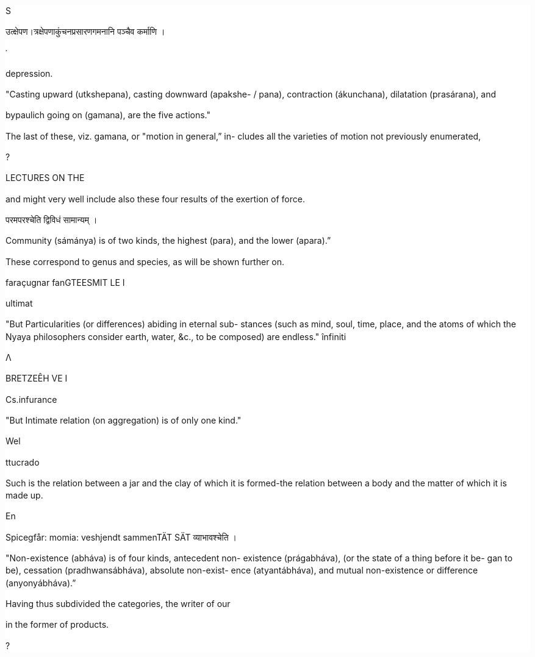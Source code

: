 S 

उत्क्षेपण।त्रक्षेपणाकुंचनप्रसारणगमनानि पञ्चैव कर्माणि । 

་ 

depression. 

"Casting upward (utkshepana), casting downward (apakshe- / pana), contraction (ákunchana), dilatation (prasárana), and 

bypaulich going on (gamana), are the five actions." 

The last of these, viz. gamana, or "motion in general,” in- cludes all the varieties of motion not previously enumerated, 

? 

LECTURES ON THE 

and might very well include also these four results of the exertion of force. 

परमपरश्चेति द्विविधं सामान्यम् । 

Community (sámánya) is of two kinds, the highest (para), and the lower (apara).” 

These correspond to genus and species, as will be shown further on. 

faraçugnar fanGTEESMIT LE I 

ultimat 

"But Particularities (or differences) abiding in eternal sub- stances (such as mind, soul, time, place, and the atoms of which the Nyaya philosophers consider earth, water, &c., to be composed) are endless." înfiniti 

Λ 

BRETZEÊH VE I 

Cs.infurance 

"But Intimate relation (on aggregation) is of only one kind." 

Wel 

ttucrado 

Such is the relation between a jar and the clay of which it is formed-the relation between a body and the matter of which it is made up. 

En 

Spicegfår: momia: veshjendt sammenTÄT SÄT व्याभावश्चेति । 

"Non-existence (abháva) is of four kinds, antecedent non- existence (prágabháva), (or the state of a thing before it be- gan to be), cessation (pradhwansábháva), absolute non-exist- ence (atyantábháva), and mutual non-existence or difference (anyonyábháva).” 

Having thus subdivided the categories, the writer of our 

in the former of products. 

? 
